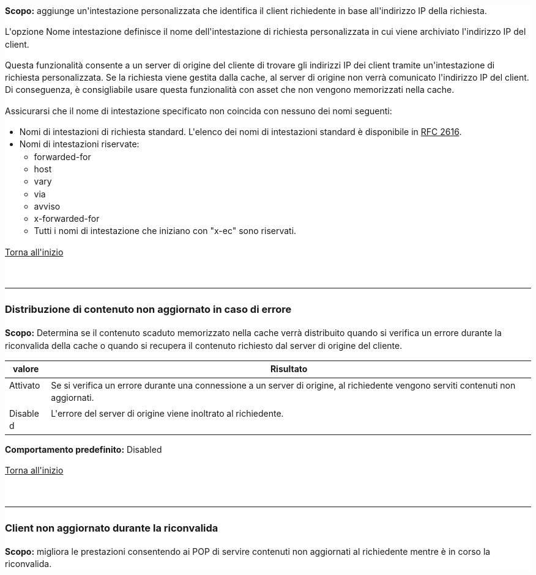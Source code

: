 **Scopo:** aggiunge un'intestazione personalizzata che identifica il client richiedente in base all'indirizzo IP della richiesta.

L'opzione Nome intestazione definisce il nome dell'intestazione di richiesta personalizzata in cui viene archiviato l'indirizzo IP del client.

Questa funzionalità consente a un server di origine del cliente di trovare gli indirizzi IP dei client tramite un'intestazione di richiesta personalizzata. Se la richiesta viene gestita dalla cache, al server di origine non verrà comunicato l'indirizzo IP del client. Di conseguenza, è consigliabile usare questa funzionalità con asset che non vengono memorizzati nella cache.

Assicurarsi che il nome di intestazione specificato non coincida con nessuno dei nomi seguenti:

- Nomi di intestazioni di richiesta standard. L'elenco dei nomi di intestazioni standard è disponibile in [RFC 2616](https://www.w3.org/Protocols/rfc2616/rfc2616-sec14.html).
- Nomi di intestazioni riservate:
    - forwarded-for
    - host
    - vary
    - via
    - avviso
    - x-forwarded-for
    - Tutti i nomi di intestazione che iniziano con "x-ec" sono riservati.

[Torna all'inizio](#azure-cdn-from-verizon-premium-rules-engine-features)

</br>

---

### <a name="stale-content-delivery-on-error"></a>Distribuzione di contenuto non aggiornato in caso di errore

**Scopo:** Determina se il contenuto scaduto memorizzato nella cache verrà distribuito quando si verifica un errore durante la riconvalida della cache o quando si recupera il contenuto richiesto dal server di origine del cliente.

valore|Risultato
-|-
Attivato|Se si verifica un errore durante una connessione a un server di origine, al richiedente vengono serviti contenuti non aggiornati.
Disabled|L'errore del server di origine viene inoltrato al richiedente.

**Comportamento predefinito:** Disabled

[Torna all'inizio](#azure-cdn-from-verizon-premium-rules-engine-features)

</br>

---

### <a name="stale-while-revalidate"></a>Client non aggiornato durante la riconvalida

**Scopo:** migliora le prestazioni consentendo ai POP di servire contenuti non aggiornati al richiedente mentre è in corso la riconvalida.
